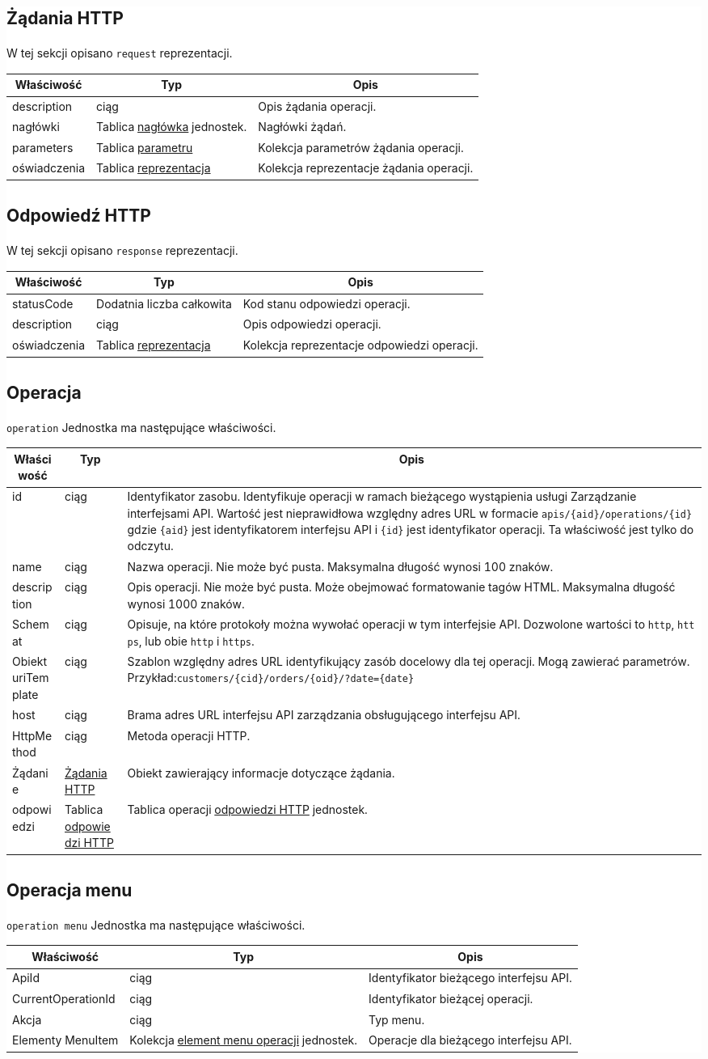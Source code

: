 ##  <a name="HTTPRequest"></a>Żądania HTTP  
 W tej sekcji opisano `request` reprezentacji.  
  
|Właściwość|Typ|Opis|  
|--------------|----------|-----------------|  
|description|ciąg|Opis żądania operacji.|  
|nagłówki|Tablica [nagłówka](#Header) jednostek.|Nagłówki żądań.|  
|parameters|Tablica [parametru](#Parameter)|Kolekcja parametrów żądania operacji.|  
|oświadczenia|Tablica [reprezentacja](#Representation)|Kolekcja reprezentacje żądania operacji.|  
  
##  <a name="HTTPResponse"></a>Odpowiedź HTTP  
 W tej sekcji opisano `response` reprezentacji.  
  
|Właściwość|Typ|Opis|  
|--------------|----------|-----------------|  
|statusCode|Dodatnia liczba całkowita|Kod stanu odpowiedzi operacji.|  
|description|ciąg|Opis odpowiedzi operacji.|  
|oświadczenia|Tablica [reprezentacja](#Representation)|Kolekcja reprezentacje odpowiedzi operacji.|  
  
##  <a name="Operation"></a>Operacja  
 `operation` Jednostka ma następujące właściwości.  
  
|Właściwość|Typ|Opis|  
|--------------|----------|-----------------|  
|id|ciąg|Identyfikator zasobu. Identyfikuje operacji w ramach bieżącego wystąpienia usługi Zarządzanie interfejsami API. Wartość jest nieprawidłowa względny adres URL w formacie `apis/{aid}/operations/{id}` gdzie `{aid}` jest identyfikatorem interfejsu API i `{id}` jest identyfikator operacji. Ta właściwość jest tylko do odczytu.|  
|name|ciąg|Nazwa operacji. Nie może być pusta. Maksymalna długość wynosi 100 znaków.|  
|description|ciąg|Opis operacji. Nie może być pusta. Może obejmować formatowanie tagów HTML. Maksymalna długość wynosi 1000 znaków.|  
|Schemat|ciąg|Opisuje, na które protokoły można wywołać operacji w tym interfejsie API. Dozwolone wartości to `http`, `https`, lub obie `http` i `https`.|  
|Obiekt uriTemplate|ciąg|Szablon względny adres URL identyfikujący zasób docelowy dla tej operacji. Mogą zawierać parametrów. Przykład:`customers/{cid}/orders/{oid}/?date={date}`|  
|host|ciąg|Brama adres URL interfejsu API zarządzania obsługującego interfejsu API.|  
|HttpMethod|ciąg|Metoda operacji HTTP.|  
|Żądanie|[Żądania HTTP](#HTTPRequest)|Obiekt zawierający informacje dotyczące żądania.|  
|odpowiedzi|Tablica [odpowiedzi HTTP](#HTTPResponse)|Tablica operacji [odpowiedzi HTTP](#HTTPResponse) jednostek.|  
  
##  <a name="Menu"></a>Operacja menu  
 `operation menu` Jednostka ma następujące właściwości.  
  
|Właściwość|Typ|Opis|  
|--------------|----------|-----------------|  
|ApiId|ciąg|Identyfikator bieżącego interfejsu API.|  
|CurrentOperationId|ciąg|Identyfikator bieżącej operacji.|  
|Akcja|ciąg|Typ menu.|  
|Elementy MenuItem|Kolekcja [element menu operacji](#MenuItem) jednostek.|Operacje dla bieżącego interfejsu API.|  
  